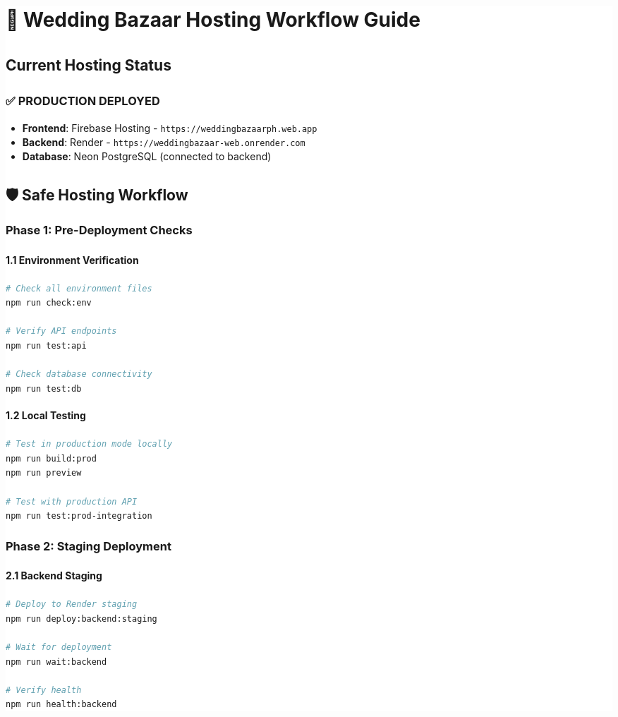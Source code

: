 # 🚀 Wedding Bazaar Hosting Workflow Guide

## Current Hosting Status

### ✅ **PRODUCTION DEPLOYED**
- **Frontend**: Firebase Hosting - `https://weddingbazaarph.web.app`
- **Backend**: Render - `https://weddingbazaar-web.onrender.com`
- **Database**: Neon PostgreSQL (connected to backend)

## 🛡️ Safe Hosting Workflow

### Phase 1: Pre-Deployment Checks

#### 1.1 Environment Verification
```bash
# Check all environment files
npm run check:env

# Verify API endpoints
npm run test:api

# Check database connectivity
npm run test:db
```

#### 1.2 Local Testing
```bash
# Test in production mode locally
npm run build:prod
npm run preview

# Test with production API
npm run test:prod-integration
```

### Phase 2: Staging Deployment

#### 2.1 Backend Staging
```bash
# Deploy to Render staging
npm run deploy:backend:staging

# Wait for deployment
npm run wait:backend

# Verify health
npm run health:backend
```

